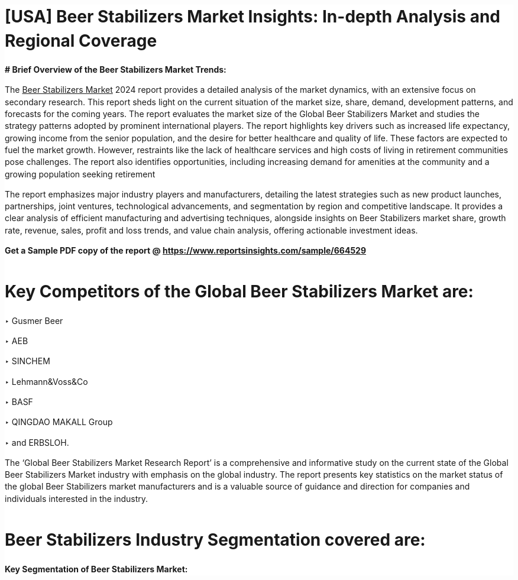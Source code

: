 # [USA] Beer Stabilizers Market Insights: In-depth Analysis and Regional Coverage

<strong># Brief Overview of the Beer Stabilizers Market Trends:</strong>

The <a href=https://www.reportsinsights.com/sample/664529>Beer Stabilizers Market</a> 2024 report provides a detailed analysis of the market dynamics, with an extensive focus on secondary research. This report sheds light on the current situation of the market size, share, demand, development patterns, and forecasts for the coming years. The report evaluates the market size of the Global Beer Stabilizers Market and studies the strategy patterns adopted by prominent international players. The report highlights key drivers such as increased life expectancy, growing income from the senior population, and the desire for better healthcare and quality of life. These factors are expected to fuel the market growth. However, restraints like the lack of healthcare services and high costs of living in retirement communities pose challenges. The report also identifies opportunities, including increasing demand for amenities at the community and a growing population seeking retirement

The report emphasizes major industry players and manufacturers, detailing the latest strategies such as new product launches, partnerships, joint ventures, technological advancements, and segmentation by region and competitive landscape. It provides a clear analysis of efficient manufacturing and advertising techniques, alongside insights on Beer Stabilizers market share, growth rate, revenue, sales, profit and loss trends, and value chain analysis, offering actionable investment ideas.

<strong>Get a Sample PDF copy of the report @ <a href=https://www.reportsinsights.com/sample/664529 style=color:#0000ff;>https://www.reportsinsights.com/sample/664529</a></strong>

# <strong>Key Competitors of the Global Beer Stabilizers Market are:</strong>

‣ Gusmer Beer

‣ AEB

‣ SINCHEM

‣ Lehmann&Voss&Co

‣ BASF

‣ QINGDAO MAKALL Group

‣ and ERBSLOH.

The ‘Global Beer Stabilizers Market Research Report’ is a comprehensive and informative study on the current state of the Global Beer Stabilizers Market industry with emphasis on the global industry. The report presents key statistics on the market status of the global Beer Stabilizers market manufacturers and is a valuable source of guidance and direction for companies and individuals interested in the industry.

# <strong>Beer Stabilizers Industry Segmentation covered are:</strong>

<strong>Key Segmentation of Beer Stabilizers Market:</strong> 
